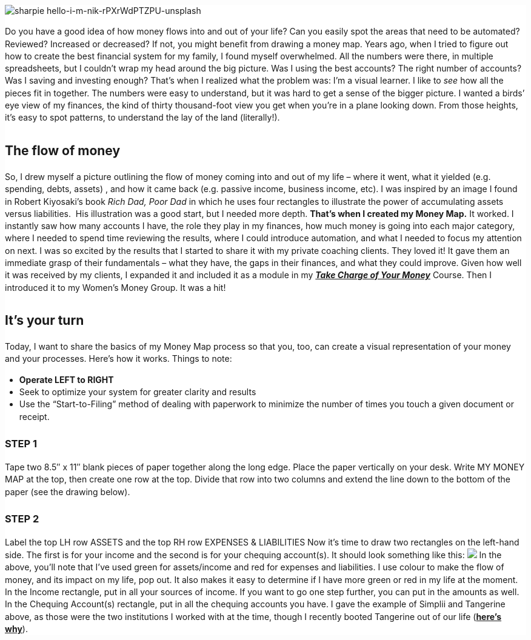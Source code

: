 ![sharpie hello-i-m-nik-rPXrWdPTZPU-unsplash](https://yourfinanciallaunchpad.com/wp-content/uploads/elementor/thumbs/sharpie-hello-i-m-nik-rPXrWdPTZPU-unsplash-scaled-qdc6cmzytjfl1fri5t9j8vqkulav3ux2ws6d2sfatk.jpg "sharpie hello-i-m-nik-rPXrWdPTZPU-unsplash")

Do you have a good idea of how money flows into and out of your life? Can you easily spot the areas that need to be automated? Reviewed? Increased or decreased? If not, you might benefit from drawing a money map. Years ago, when I tried to figure out how to create the best financial system for my family, I found myself overwhelmed. All the numbers were there, in multiple spreadsheets, but I couldn’t wrap my head around the big picture. Was I using the best accounts? The right number of accounts? Was I saving and investing enough? That’s when I realized what the problem was: I’m a visual learner. I like to *see* how all the pieces fit in together. The numbers were easy to understand, but it was hard to get a sense of the bigger picture. I wanted a birds’ eye view of my finances, the kind of thirty thousand-foot view you get when you’re in a plane looking down. From those heights, it’s easy to spot patterns, to understand the lay of the land (literally!).

## The flow of money

So, I drew myself a picture outlining the flow of money coming into and out of my life – where it went, what it yielded (e.g. spending, debts, assets) , and how it came back (e.g. passive income, business income, etc). I was inspired by an image I found in Robert Kiyosaki’s book *Rich Dad, Poor Dad* in which he uses four rectangles to illustrate the power of accumulating assets versus liabilities.  His illustration was a good start, but I needed more depth. **That’s when I created my Money Map.** It worked. I instantly saw how many accounts I have, the role they play in my finances, how much money is going into each major category, where I needed to spend time reviewing the results, where I could introduce automation, and what I needed to focus my attention on next. I was so excited by the results that I started to share it with my private coaching clients. They loved it! It gave them an immediate grasp of their fundamentals – what they have, the gaps in their finances, and what they could improve. Given how well it was received by my clients, I expanded it and included it as a module in my **[*Take Charge of Your Money*](https://yourfinanciallaunchpad.com/courses-options/)** Course. Then I introduced it to my Women’s Money Group. It was a hit!

## It’s your turn

Today, I want to share the basics of my Money Map process so that you, too, can create a visual representation of your money and your processes. Here’s how it works. Things to note:
- **Operate LEFT to RIGHT**
- Seek to optimize your system for greater clarity and results
- Use the “Start-to-Filing” method of dealing with paperwork to minimize the number of times you touch a given document or receipt.

### STEP 1

Tape two 8.5″ x 11″ blank pieces of paper together along the long edge. Place the paper vertically on your desk. Write MY MONEY MAP at the top, then create one row at the top. Divide that row into two columns and extend the line down to the bottom of the paper (see the drawing below).

### STEP 2

Label the top LH row ASSETS and the top RH row EXPENSES & LIABILITIES Now it’s time to draw two rectangles on the left-hand side. The first is for your income and the second is for your chequing account(s). It should look something like this:  ![](https://yourfinanciallaunchpad.com/wp-content/uploads/2020/07/Money-map-1.png) In the above, you’ll note that I’ve used green for assets/income and red for expenses and liabilities. I use colour to make the flow of money, and its impact on my life, pop out. It also makes it easy to determine if I have more green or red in my life at the moment. In the Income rectangle, put in all your sources of income. If you want to go one step further, you can put in the amounts as well. In the Chequing Account(s) rectangle, put in all the chequing accounts you have. I gave the example of Simplii and Tangerine above, as those were the two institutions I worked with at the time, though I recently booted Tangerine out of our life (**[here’s why](https://yourfinanciallaunchpad.com/why-i-stopped-using-tangerine-products-and-prefer-the-simplii-pc-mastercard-combo/)**).
